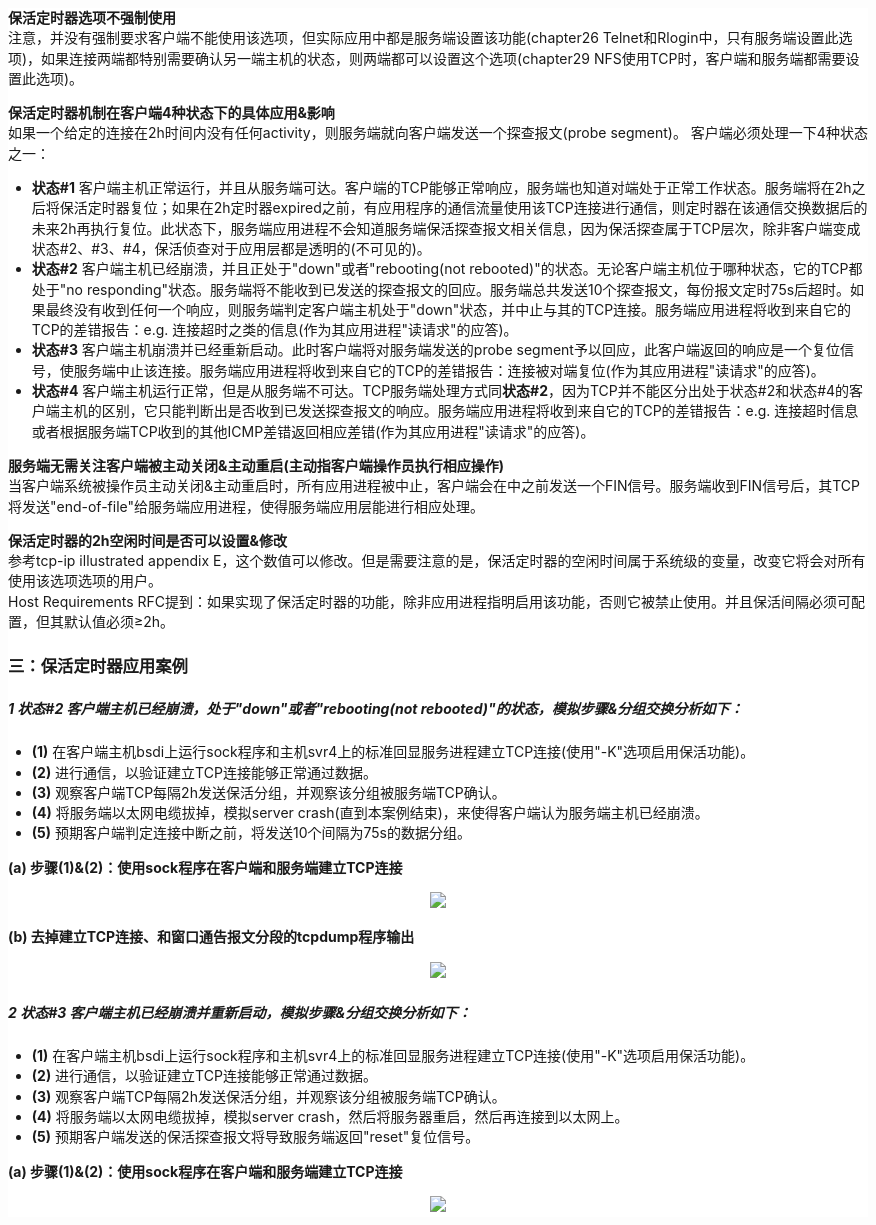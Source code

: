 **保活定时器选项不强制使用** <br>
注意，并没有强制要求客户端不能使用该选项，但实际应用中都是服务端设置该功能(chapter26 Telnet和Rlogin中，只有服务端设置此选项)，如果连接两端都特别需要确认另一端主机的状态，则两端都可以设置这个选项(chapter29 NFS使用TCP时，客户端和服务端都需要设置此选项)。

**保活定时器机制在客户端4种状态下的具体应用&影响** <br>
如果一个给定的连接在2h时间内没有任何activity，则服务端就向客户端发送一个探查报文(probe segment)。
客户端必须处理一下4种状态之一：
- **状态#1**  客户端主机正常运行，并且从服务端可达。客户端的TCP能够正常响应，服务端也知道对端处于正常工作状态。服务端将在2h之后将保活定时器复位；如果在2h定时器expired之前，有应用程序的通信流量使用该TCP连接进行通信，则定时器在该通信交换数据后的未来2h再执行复位。此状态下，服务端应用进程不会知道服务端保活探查报文相关信息，因为保活探查属于TCP层次，除非客户端变成状态#2、#3、#4，保活侦查对于应用层都是透明的(不可见的)。
- **状态#2** 客户端主机已经崩溃，并且正处于"down"或者"rebooting(not rebooted)"的状态。无论客户端主机位于哪种状态，它的TCP都处于"no responding"状态。服务端将不能收到已发送的探查报文的回应。服务端总共发送10个探查报文，每份报文定时75s后超时。如果最终没有收到任何一个响应，则服务端判定客户端主机处于"down"状态，并中止与其的TCP连接。服务端应用进程将收到来自它的TCP的差错报告：e.g. 连接超时之类的信息(作为其应用进程"读请求"的应答)。
- **状态#3** 客户端主机崩溃并已经重新启动。此时客户端将对服务端发送的probe segment予以回应，此客户端返回的响应是一个复位信号，使服务端中止该连接。服务端应用进程将收到来自它的TCP的差错报告：连接被对端复位(作为其应用进程"读请求"的应答)。
- **状态#4** 客户端主机运行正常，但是从服务端不可达。TCP服务端处理方式同**状态#2**，因为TCP并不能区分出处于状态#2和状态#4的客户端主机的区别，它只能判断出是否收到已发送探查报文的响应。服务端应用进程将收到来自它的TCP的差错报告：e.g. 连接超时信息或者根据服务端TCP收到的其他ICMP差错返回相应差错(作为其应用进程"读请求"的应答)。


**服务端无需关注客户端被主动关闭&主动重启(主动指客户端操作员执行相应操作)** <br>
当客户端系统被操作员主动关闭&主动重启时，所有应用进程被中止，客户端会在中之前发送一个FIN信号。服务端收到FIN信号后，其TCP将发送"end-of-file"给服务端应用进程，使得服务端应用层能进行相应处理。

**保活定时器的2h空闲时间是否可以设置&修改** <br>
参考tcp-ip illustrated appendix E，这个数值可以修改。但是需要注意的是，保活定时器的空闲时间属于系统级的变量，改变它将会对所有使用该选项选项的用户。<br>
Host Requirements RFC提到：如果实现了保活定时器的功能，除非应用进程指明启用该功能，否则它被禁止使用。并且保活间隔必须可配置，但其默认值必须≥2h。

### 三：保活定时器应用案例
##### 1 状态#2 客户端主机已经崩溃，处于"down"或者"rebooting(not rebooted)"的状态，模拟步骤&分组交换分析如下：
- **(1)** 在客户端主机bsdi上运行sock程序和主机svr4上的标准回显服务进程建立TCP连接(使用"-K"选项启用保活功能)。
- **(2)** 进行通信，以验证建立TCP连接能够正常通过数据。
- **(3)** 观察客户端TCP每隔2h发送保活分组，并观察该分组被服务端TCP确认。
- **(4)** 将服务端以太网电缆拔掉，模拟server crash(直到本案例结束)，来使得客户端认为服务端主机已经崩溃。
- **(5)** 预期客户端判定连接中断之前，将发送10个间隔为75s的数据分组。

**(a) 步骤(1)&(2)：使用sock程序在客户端和服务端建立TCP连接** <br>
<center><img src="/img/in-post/tcp-ip_img/tcp_23_1.pdf" width="100%"></center>

**(b) 去掉建立TCP连接、和窗口通告报文分段的tcpdump程序输出**
<center><img src="/img/in-post/tcp-ip_img/tcp_23_2.pdf" width="100%"></center>

##### 2 状态#3 客户端主机已经崩溃并重新启动，模拟步骤&分组交换分析如下：
- **(1)** 在客户端主机bsdi上运行sock程序和主机svr4上的标准回显服务进程建立TCP连接(使用"-K"选项启用保活功能)。
- **(2)** 进行通信，以验证建立TCP连接能够正常通过数据。
- **(3)** 观察客户端TCP每隔2h发送保活分组，并观察该分组被服务端TCP确认。
- **(4)** 将服务端以太网电缆拔掉，模拟server crash，然后将服务器重启，然后再连接到以太网上。
- **(5)** 预期客户端发送的保活探查报文将导致服务端返回"reset"复位信号。

**(a) 步骤(1)&(2)：使用sock程序在客户端和服务端建立TCP连接** <br>
<center><img src="/img/in-post/tcp-ip_img/tcp_23_3.pdf" width="100%"></center>
